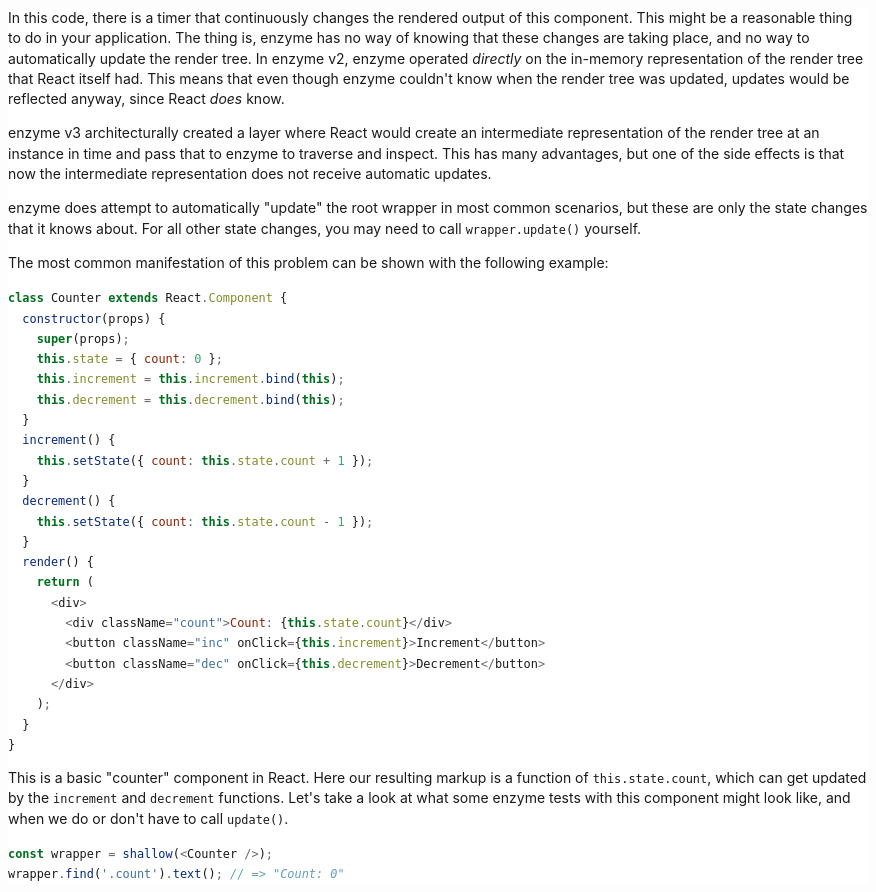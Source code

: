 ```js
```

In this code, there is a timer that continuously changes the rendered output of this component. This
might be a reasonable thing to do in your application. The thing is, enzyme has no way of knowing
that these changes are taking place, and no way to automatically update the render tree. In enzyme
v2, enzyme operated *directly* on the in-memory representation of the render tree that React itself
had. This means that even though enzyme couldn't know when the render tree was updated, updates
would be reflected anyway, since React *does* know.

enzyme v3 architecturally created a layer where React would create an intermediate representation
of the render tree at an instance in time and pass that to enzyme to traverse and inspect. This has
many advantages, but one of the side effects is that now the intermediate representation does not
receive automatic updates.

enzyme does attempt to automatically "update" the root wrapper in most common scenarios, but these
are only the state changes that it knows about. For all other state changes, you may need to call
`wrapper.update()` yourself.

The most common manifestation of this problem can be shown with the following example:

```js
class Counter extends React.Component {
  constructor(props) {
    super(props);
    this.state = { count: 0 };
    this.increment = this.increment.bind(this);
    this.decrement = this.decrement.bind(this);
  }
  increment() {
    this.setState({ count: this.state.count + 1 });
  }
  decrement() {
    this.setState({ count: this.state.count - 1 });
  }
  render() {
    return (
      <div>
        <div className="count">Count: {this.state.count}</div>
        <button className="inc" onClick={this.increment}>Increment</button>
        <button className="dec" onClick={this.decrement}>Decrement</button>
      </div>
    );
  }
}
```

This is a basic "counter" component in React. Here our resulting markup is a function of
`this.state.count`, which can get updated by the `increment` and `decrement` functions. Let's take a
look at what some enzyme tests with this component might look like, and when we do or don't have to
call `update()`.

```js
const wrapper = shallow(<Counter />);
wrapper.find('.count').text(); // => "Count: 0"
```
